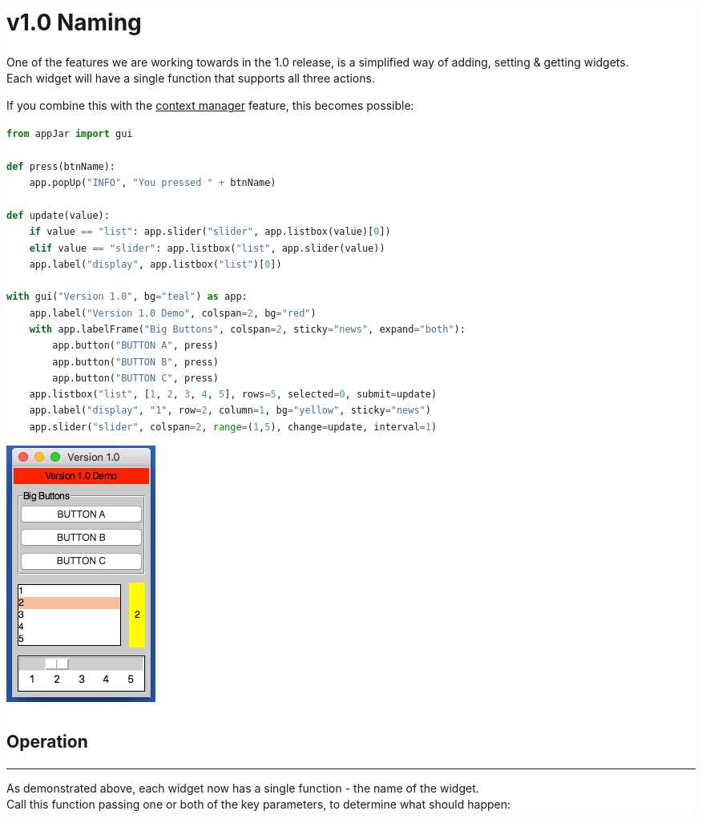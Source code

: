 # v1.0 Naming  

One of the features we are working towards in the 1.0 release, is a simplified way of adding, setting & getting widgets.  
Each widget will have a single function that supports all three actions.  

If you combine this with the [context manager](/pythonContextManager) feature, this becomes possible:

```python
from appJar import gui 

def press(btnName):
    app.popUp("INFO", "You pressed " + btnName)

def update(value):
    if value == "list": app.slider("slider", app.listbox(value)[0])
    elif value == "slider": app.listbox("list", app.slider(value))
    app.label("display", app.listbox("list")[0])

with gui("Version 1.0", bg="teal") as app:
    app.label("Version 1.0 Demo", colspan=2, bg="red")
    with app.labelFrame("Big Buttons", colspan=2, sticky="news", expand="both"):
        app.button("BUTTON A", press)
        app.button("BUTTON B", press)
        app.button("BUTTON C", press)
    app.listbox("list", [1, 2, 3, 4, 5], rows=5, selected=0, submit=update)
    app.label("display", "1", row=2, column=1, bg="yellow", sticky="news")
    app.slider("slider", colspan=2, range=(1,5), change=update, interval=1)
```

![SimpleAppJar](img/simpleDemo.png)

## Operation  
---
As demonstrated above, each widget now has a single function - the name of the widget.  
Call this function passing one or both of the key parameters, to determine what should happen:
